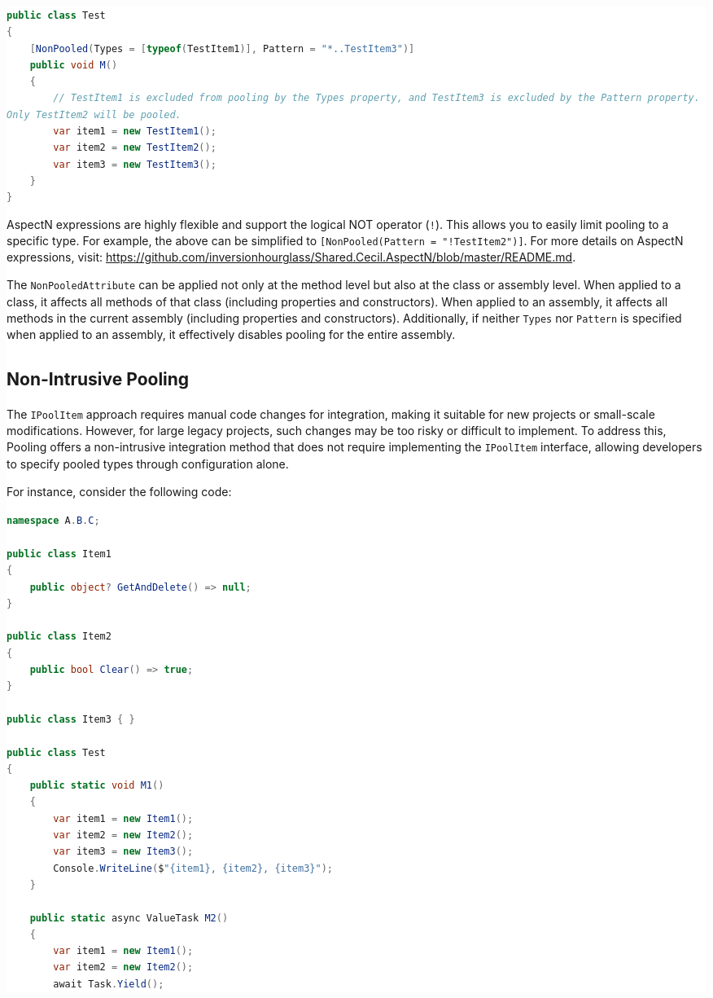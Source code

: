 ```csharp
public class Test
{
    [NonPooled(Types = [typeof(TestItem1)], Pattern = "*..TestItem3")]
    public void M()
    {
        // TestItem1 is excluded from pooling by the Types property, and TestItem3 is excluded by the Pattern property. Only TestItem2 will be pooled.
        var item1 = new TestItem1();
        var item2 = new TestItem2();
        var item3 = new TestItem3();
    }
}
```

AspectN expressions are highly flexible and support the logical NOT operator (`!`). This allows you to easily limit pooling to a specific type. For example, the above can be simplified to `[NonPooled(Pattern = "!TestItem2")]`. For more details on AspectN expressions, visit: https://github.com/inversionhourglass/Shared.Cecil.AspectN/blob/master/README.md.

The `NonPooledAttribute` can be applied not only at the method level but also at the class or assembly level. When applied to a class, it affects all methods of that class (including properties and constructors). When applied to an assembly, it affects all methods in the current assembly (including properties and constructors). Additionally, if neither `Types` nor `Pattern` is specified when applied to an assembly, it effectively disables pooling for the entire assembly.

## Non-Intrusive Pooling

The `IPoolItem` approach requires manual code changes for integration, making it suitable for new projects or small-scale modifications. However, for large legacy projects, such changes may be too risky or difficult to implement. To address this, Pooling offers a non-intrusive integration method that does not require implementing the `IPoolItem` interface, allowing developers to specify pooled types through configuration alone.

For instance, consider the following code:

```csharp
namespace A.B.C;

public class Item1
{
    public object? GetAndDelete() => null;
}

public class Item2
{
    public bool Clear() => true;
}

public class Item3 { }

public class Test
{
    public static void M1()
    {
        var item1 = new Item1();
        var item2 = new Item2();
        var item3 = new Item3();
        Console.WriteLine($"{item1}, {item2}, {item3}");
    }

    public static async ValueTask M2()
    {
        var item1 = new Item1();
        var item2 = new Item2();
        await Task.Yield();
```